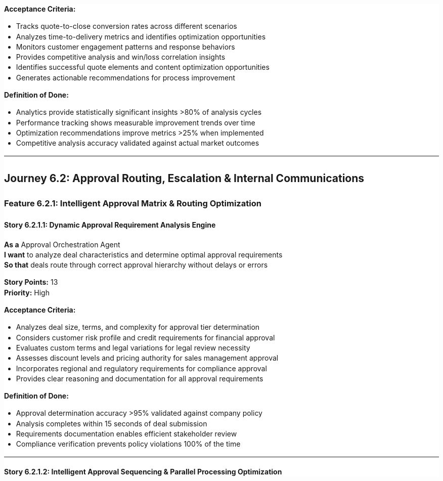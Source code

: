 **Acceptance Criteria:**

* Tracks quote-to-close conversion rates across different scenarios  
* Analyzes time-to-delivery metrics and identifies optimization opportunities  
* Monitors customer engagement patterns and response behaviors  
* Provides competitive analysis and win/loss correlation insights  
* Identifies successful quote elements and content optimization opportunities  
* Generates actionable recommendations for process improvement

**Definition of Done:**

* Analytics provide statistically significant insights \>80% of analysis cycles  
* Performance tracking shows measurable improvement trends over time  
* Optimization recommendations improve metrics \>25% when implemented  
* Competitive analysis accuracy validated against actual market outcomes

---

## **Journey 6.2: Approval Routing, Escalation & Internal Communications**

### **Feature 6.2.1: Intelligent Approval Matrix & Routing Optimization**

#### **Story 6.2.1.1: Dynamic Approval Requirement Analysis Engine**

**As a** Approval Orchestration Agent  
 **I want** to analyze deal characteristics and determine optimal approval requirements  
 **So that** deals route through correct approval hierarchy without delays or errors

**Story Points:** 13  
 **Priority:** High

**Acceptance Criteria:**

* Analyzes deal size, terms, and complexity for approval tier determination  
* Considers customer risk profile and credit requirements for financial approval  
* Evaluates custom terms and legal variations for legal review necessity  
* Assesses discount levels and pricing authority for sales management approval  
* Incorporates regional and regulatory requirements for compliance approval  
* Provides clear reasoning and documentation for all approval requirements

**Definition of Done:**

* Approval determination accuracy \>95% validated against company policy  
* Analysis completes within 15 seconds of deal submission  
* Requirements documentation enables efficient stakeholder review  
* Compliance verification prevents policy violations 100% of the time

---

#### **Story 6.2.1.2: Intelligent Approval Sequencing & Parallel Processing Optimization**
